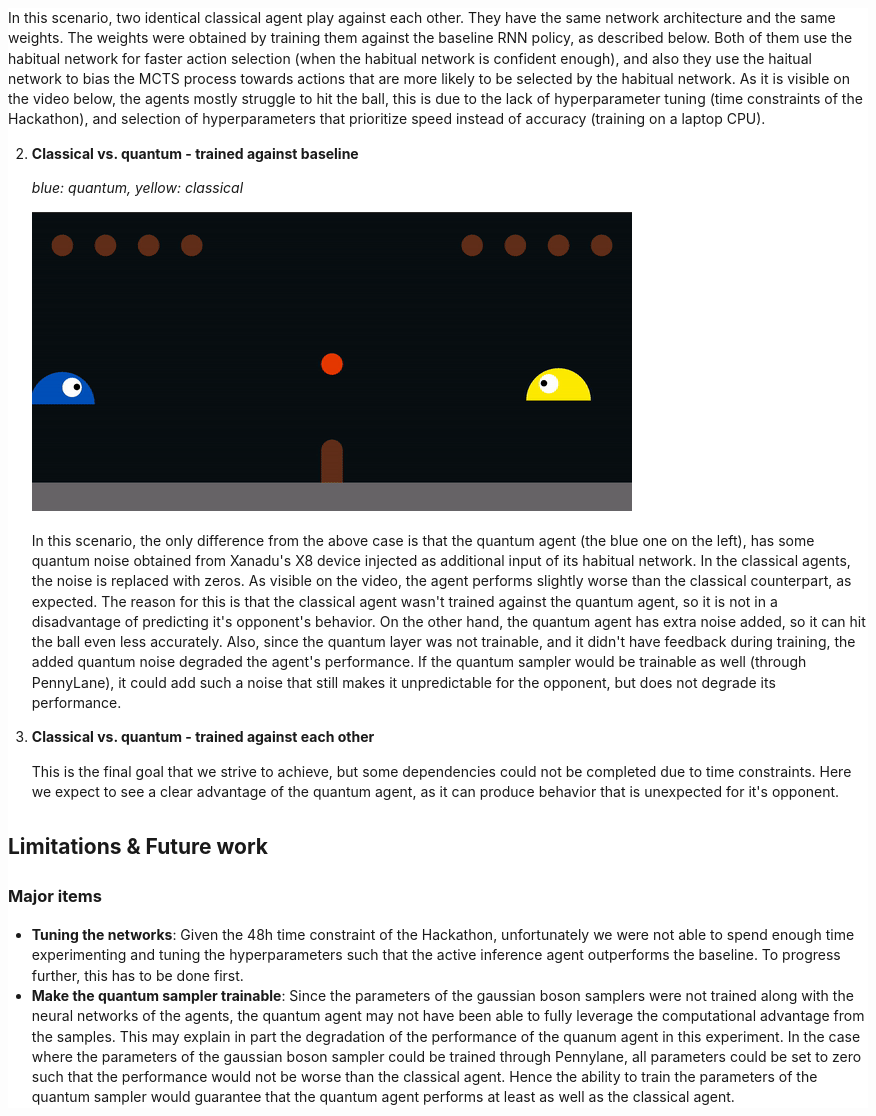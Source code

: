    In this scenario, two identical classical agent play against each other. They have the same network architecture and the same weights. The weights were obtained by training them against the baseline RNN policy, as described below. Both of them use the habitual network for faster action selection (when the habitual network is confident enough), and also they use the haitual network to bias the MCTS process towards actions that are more likely to be selected by the habitual network. As it is visible on the video below, the agents mostly struggle to hit the ball, this is due to the lack of hyperparameter tuning (time constraints of the Hackathon), and selection of hyperparameters that prioritize speed instead of accuracy (training on a laptop CPU).

2. **Classical vs. quantum - trained against baseline**

   _blue: quantum, yellow: classical_

   ![results_2](assets/classical-vs-classical.gif)

   In this scenario, the only difference from the above case is that the quantum agent (the blue one on the left), has some quantum noise obtained from Xanadu's X8 device injected as additional input of its habitual network. In the classical agents, the noise is replaced with zeros. As visible on the video, the agent performs slightly worse than the classical counterpart, as expected. The reason for this is that the classical agent wasn't trained against the quantum agent, so it is not in a disadvantage of predicting it's opponent's behavior. On the other hand, the quantum agent has extra noise added, so it can hit the ball even less accurately.
   Also, since the quantum layer was not trainable, and it didn't have feedback during training, the added quantum noise degraded the agent's performance. If the quantum sampler would be trainable as well (through PennyLane), it could add such a noise that still makes it unpredictable for the opponent, but does not degrade its performance.

3. **Classical vs. quantum - trained against each other**

   This is the final goal that we strive to achieve, but some dependencies could not be completed due to time constraints. Here we expect to see a clear advantage of the quantum agent, as it can produce behavior that is unexpected for it's opponent.

## Limitations & Future work

### Major items

- **Tuning the networks**: Given the 48h time constraint of the Hackathon, unfortunately we were not able to spend enough time experimenting and tuning the hyperparameters such that the active inference agent outperforms the baseline. To progress further, this has to be done first.
- **Make the quantum sampler trainable**: Since the parameters of the gaussian boson samplers were not trained along with the neural networks of the agents, the quantum agent may not have been able to fully leverage the computational advantage from the samples. This may explain in part the degradation of the performance of the quanum agent in this experiment. In the case where the parameters of the gaussian boson sampler could be trained through Pennylane, all parameters could be set to zero such that the performance would not be worse than the classical agent. Hence the ability to train the parameters of the quantum sampler would guarantee that the quantum agent performs at least as well as the classical agent.